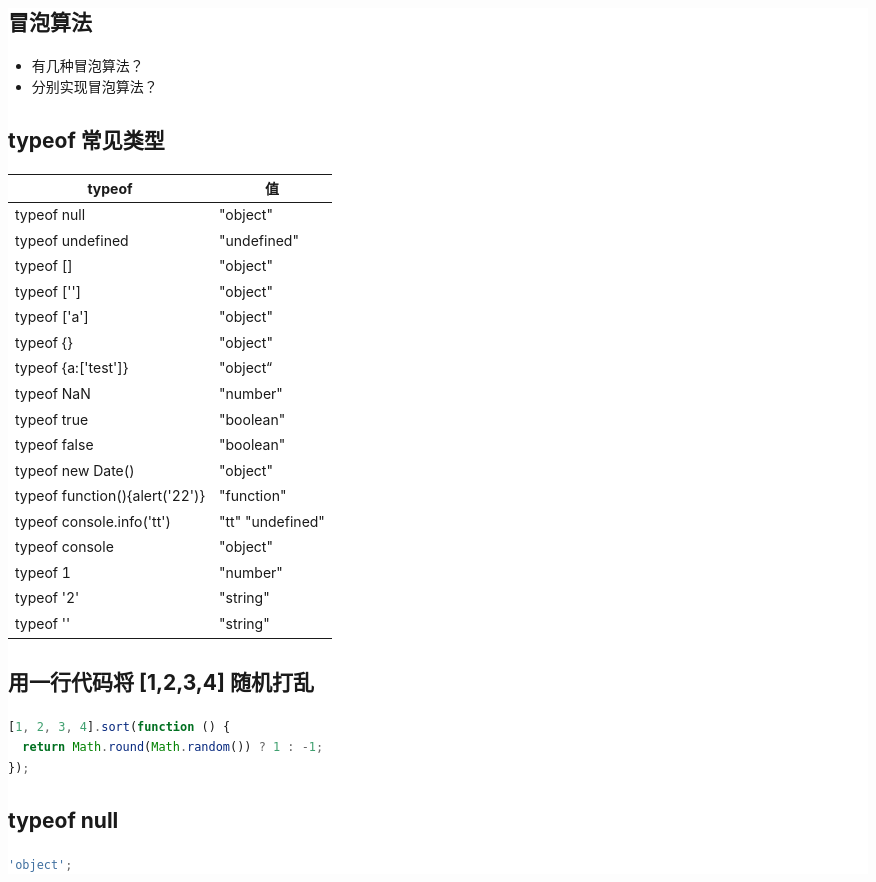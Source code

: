 ## 冒泡算法

- 有几种冒泡算法？
- 分别实现冒泡算法？

## typeof 常见类型

| typeof                         | 值               |
| ------------------------------ | ---------------- |
| typeof null                    | "object"         |
| typeof undefined               | "undefined"      |
| typeof []                      | "object"         |
| typeof ['']                    | "object"         |
| typeof ['a']                   | "object"         |
| typeof {}                      | "object"         |
| typeof {a:['test']}            | "object“         |
| typeof NaN                     | "number"         |
| typeof true                    | "boolean"        |
| typeof false                   | "boolean"        |
| typeof new Date()              | "object"         |
| typeof function(){alert('22')} | "function"       |
| typeof console.info('tt')      | "tt" "undefined" |
| typeof console                 | "object"         |
| typeof 1                       | "number"         |
| typeof '2'                     | "string"         |
| typeof ''                      | "string"         |

## 用一行代码将 [1,2,3,4] 随机打乱

```js
[1, 2, 3, 4].sort(function () {
  return Math.round(Math.random()) ? 1 : -1;
});
```

## typeof null

```js
'object';
```
